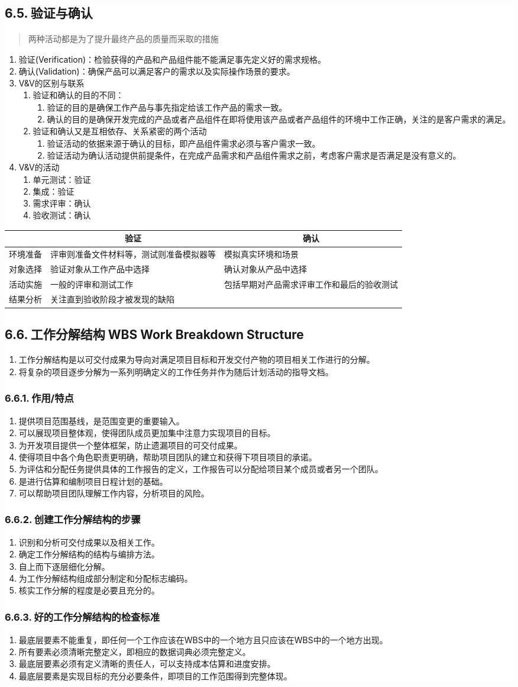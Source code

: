 ## 6.5. 验证与确认
> 两种活动都是为了提升最终产品的质量而采取的措施

1. 验证(Verification)：检验获得的产品和产品组件能不能满足事先定义好的需求规格。
2. 确认(Validation)：确保产品可以满足客户的需求以及实际操作场景的要求。
3. V&V的区别与联系
   1. 验证和确认的目的不同：
      1. 验证的目的是确保工作产品与事先指定给该工作产品的需求一致。
      2. 确认的目的是确保开发完成的产品或者产品组件在即将使用该产品或者产品组件的环境中工作正确，关注的是客户需求的满足。
   2. 验证和确认又是互相依存、关系紧密的两个活动
      1. 验证活动的依据来源于确认的目标，即产品组件需求必须与客户需求一致。
      2. 验证活动为确认活动提供前提条件，在完成产品需求和产品组件需求之前，考虑客户需求是否满足是没有意义的。
4. V&V的活动
   1. 单元测试：验证
   2. 集成：验证
   3. 需求评审：确认
   4. 验收测试：确认

|          | 验证                                     | 确认                                       |
| -------- | ---------------------------------------- | ------------------------------------------ |
| 环境准备 | 评审则准备文件材料等，测试则准备模拟器等 | 模拟真实环境和场景                         |
| 对象选择 | 验证对象从工作产品中选择                 | 确认对象从产品中选择                       |
| 活动实施 | 一般的评审和测试工作                     | 包括早期对产品需求评审工作和最后的验收测试 |
| 结果分析 | 关注直到验收阶段才被发现的缺陷           |                                            |

## 6.6. 工作分解结构 WBS Work Breakdown Structure
1. 工作分解结构是以可交付成果为导向对满足项目目标和开发交付产物的项目相关工作进行的分解。
2. 将复杂的项目逐步分解为一系列明确定义的工作任务并作为随后计划活动的指导文档。

### 6.6.1. 作用/特点
1. 提供项目范围基线，是范围变更的重要输入。
2. 可以展现项目整体观，使得团队成员更加集中注意力实现项目的目标。
3. 为开发项目提供一个整体框架，防止遗漏项目的可交付成果。
4. 使得项目中各个角色职责更明确，帮助项目团队的建立和获得下项目项目的承诺。
5. 为评估和分配任务提供具体的工作报告的定义，工作报告可以分配给项目某个成员或者另一个团队。
6. 是进行估算和编制项目日程计划的基础。
7. 可以帮助项目团队理解工作内容，分析项目的风险。

### 6.6.2. 创建工作分解结构的步骤
1. 识别和分析可交付成果以及相关工作。
2. 确定工作分解结构的结构与编排方法。
3. 自上而下逐层细化分解。
4. 为工作分解结构组成部分制定和分配标志编码。
5. 核实工作分解的程度是必要且充分的。

### 6.6.3. 好的工作分解结构的检查标准
1. 最底层要素不能重复，即任何一个工作应该在WBS中的一个地方且只应该在WBS中的一个地方出现。
2. 所有要素必须清晰完整定义，即相应的数据词典必须完整定义。
3. 最底层要素必须有定义清晰的责任人，可以支持成本估算和进度安排。
4. 最底层要素是实现目标的充分必要条件，即项目的工作范围得到完整体现。
